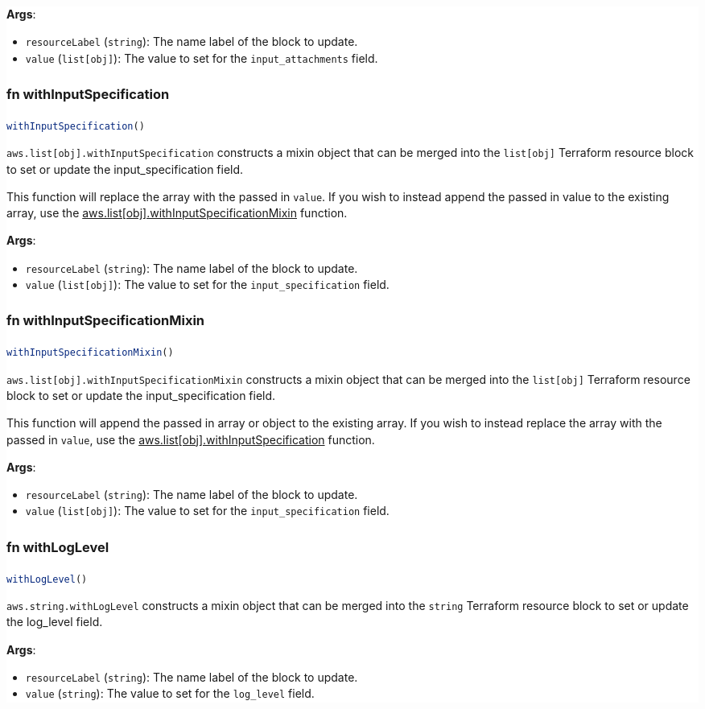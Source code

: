 
**Args**:
  - `resourceLabel` (`string`): The name label of the block to update.
  - `value` (`list[obj]`): The value to set for the `input_attachments` field.


### fn withInputSpecification

```ts
withInputSpecification()
```

`aws.list[obj].withInputSpecification` constructs a mixin object that can be merged into the `list[obj]`
Terraform resource block to set or update the input_specification field.

This function will replace the array with the passed in `value`. If you wish to instead append the
passed in value to the existing array, use the [aws.list[obj].withInputSpecificationMixin](TODO) function.


**Args**:
  - `resourceLabel` (`string`): The name label of the block to update.
  - `value` (`list[obj]`): The value to set for the `input_specification` field.


### fn withInputSpecificationMixin

```ts
withInputSpecificationMixin()
```

`aws.list[obj].withInputSpecificationMixin` constructs a mixin object that can be merged into the `list[obj]`
Terraform resource block to set or update the input_specification field.

This function will append the passed in array or object to the existing array. If you wish
to instead replace the array with the passed in `value`, use the [aws.list[obj].withInputSpecification](TODO)
function.


**Args**:
  - `resourceLabel` (`string`): The name label of the block to update.
  - `value` (`list[obj]`): The value to set for the `input_specification` field.


### fn withLogLevel

```ts
withLogLevel()
```

`aws.string.withLogLevel` constructs a mixin object that can be merged into the `string`
Terraform resource block to set or update the log_level field.



**Args**:
  - `resourceLabel` (`string`): The name label of the block to update.
  - `value` (`string`): The value to set for the `log_level` field.
